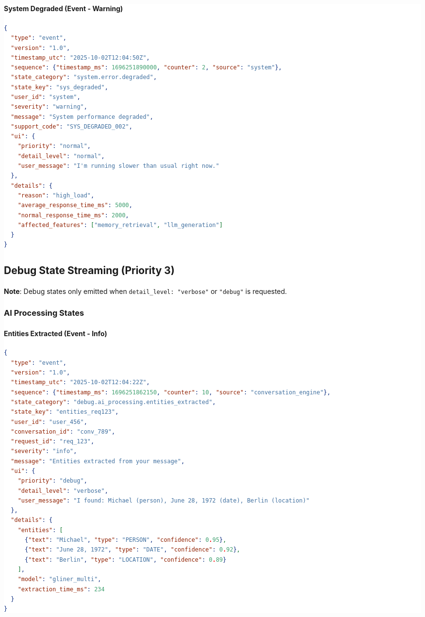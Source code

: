 #### System Degraded (Event - Warning)
```json
{
  "type": "event",
  "version": "1.0",
  "timestamp_utc": "2025-10-02T12:04:50Z",
  "sequence": {"timestamp_ms": 1696251890000, "counter": 2, "source": "system"},
  "state_category": "system.error.degraded",
  "state_key": "sys_degraded",
  "user_id": "system",
  "severity": "warning",
  "message": "System performance degraded",
  "support_code": "SYS_DEGRADED_002",
  "ui": {
    "priority": "normal",
    "detail_level": "normal",
    "user_message": "I'm running slower than usual right now."
  },
  "details": {
    "reason": "high_load",
    "average_response_time_ms": 5000,
    "normal_response_time_ms": 2000,
    "affected_features": ["memory_retrieval", "llm_generation"]
  }
}
```

## Debug State Streaming (Priority 3)

**Note**: Debug states only emitted when `detail_level: "verbose"` or `"debug"` is requested.

### AI Processing States

#### Entities Extracted (Event - Info)
```json
{
  "type": "event",
  "version": "1.0",
  "timestamp_utc": "2025-10-02T12:04:22Z",
  "sequence": {"timestamp_ms": 1696251862150, "counter": 10, "source": "conversation_engine"},
  "state_category": "debug.ai_processing.entities_extracted",
  "state_key": "entities_req123",
  "user_id": "user_456",
  "conversation_id": "conv_789",
  "request_id": "req_123",
  "severity": "info",
  "message": "Entities extracted from your message",
  "ui": {
    "priority": "debug",
    "detail_level": "verbose",
    "user_message": "I found: Michael (person), June 28, 1972 (date), Berlin (location)"
  },
  "details": {
    "entities": [
      {"text": "Michael", "type": "PERSON", "confidence": 0.95},
      {"text": "June 28, 1972", "type": "DATE", "confidence": 0.92},
      {"text": "Berlin", "type": "LOCATION", "confidence": 0.89}
    ],
    "model": "gliner_multi",
    "extraction_time_ms": 234
  }
}
```
